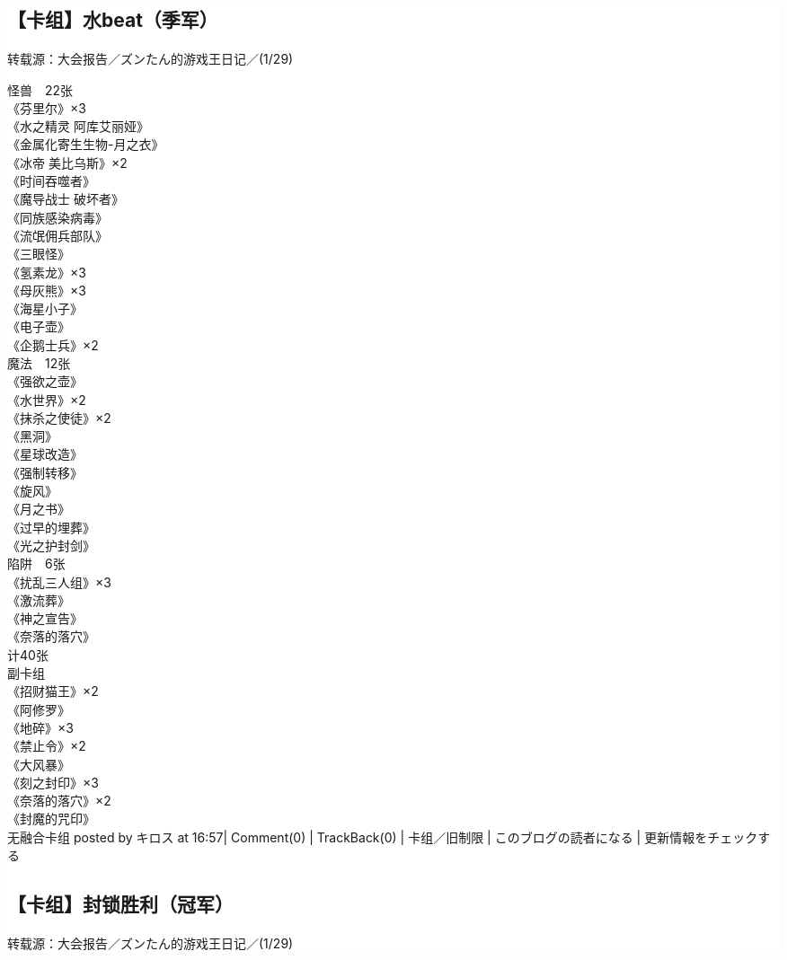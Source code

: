 
## 【卡组】水beat（季军）  
转载源：大会报告／ズンたん的游戏王日记／(1/29)  

怪兽　22张  
《芬里尔》×3  
《水之精灵 阿库艾丽娅》  
《金属化寄生生物-月之衣》  
《冰帝 美比乌斯》×2  
《时间吞噬者》  
《魔导战士 破坏者》  
《同族感染病毒》  
《流氓佣兵部队》  
《三眼怪》  
《氢素龙》×3  
《母灰熊》×3  
《海星小子》  
《电子壶》  
《企鹅士兵》×2  
魔法　12张  
《强欲之壶》  
《水世界》×2  
《抹杀之使徒》×2  
《黑洞》  
《星球改造》  
《强制转移》  
《旋风》  
《月之书》  
《过早的埋葬》  
《光之护封剑》  
陷阱　6张  
《扰乱三人组》×3  
《激流葬》  
《神之宣告》  
《奈落的落穴》  
计40张  
副卡组  
《招财猫王》×2  
《阿修罗》  
《地碎》×3  
《禁止令》×2  
《大风暴》  
《刻之封印》×3  
《奈落的落穴》×2  
《封魔的咒印》  
无融合卡组
posted by キロス at 16:57| Comment(0) | TrackBack(0) | 卡组／旧制限 | このブログの読者になる | 更新情報をチェックする


## 【卡组】封锁胜利（冠军）  
转载源：大会报告／ズンたん的游戏王日记／(1/29)  
